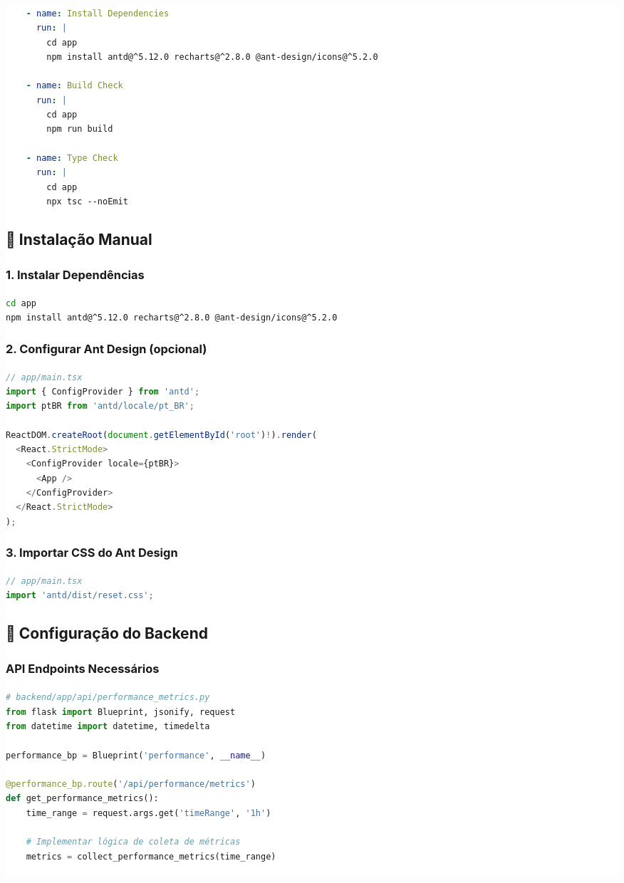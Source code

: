 ```yaml
    - name: Install Dependencies
      run: |
        cd app
        npm install antd@^5.12.0 recharts@^2.8.0 @ant-design/icons@^5.2.0
    
    - name: Build Check
      run: |
        cd app
        npm run build
    
    - name: Type Check
      run: |
        cd app
        npx tsc --noEmit
```

## 🚀 **Instalação Manual**

### **1. Instalar Dependências**
```bash
cd app
npm install antd@^5.12.0 recharts@^2.8.0 @ant-design/icons@^5.2.0
```

### **2. Configurar Ant Design (opcional)**
```typescript
// app/main.tsx
import { ConfigProvider } from 'antd';
import ptBR from 'antd/locale/pt_BR';

ReactDOM.createRoot(document.getElementById('root')!).render(
  <React.StrictMode>
    <ConfigProvider locale={ptBR}>
      <App />
    </ConfigProvider>
  </React.StrictMode>
);
```

### **3. Importar CSS do Ant Design**
```typescript
// app/main.tsx
import 'antd/dist/reset.css';
```

## 🔧 **Configuração do Backend**

### **API Endpoints Necessários**
```python
# backend/app/api/performance_metrics.py
from flask import Blueprint, jsonify, request
from datetime import datetime, timedelta

performance_bp = Blueprint('performance', __name__)

@performance_bp.route('/api/performance/metrics')
def get_performance_metrics():
    time_range = request.args.get('timeRange', '1h')
    
    # Implementar lógica de coleta de métricas
    metrics = collect_performance_metrics(time_range)
    
```